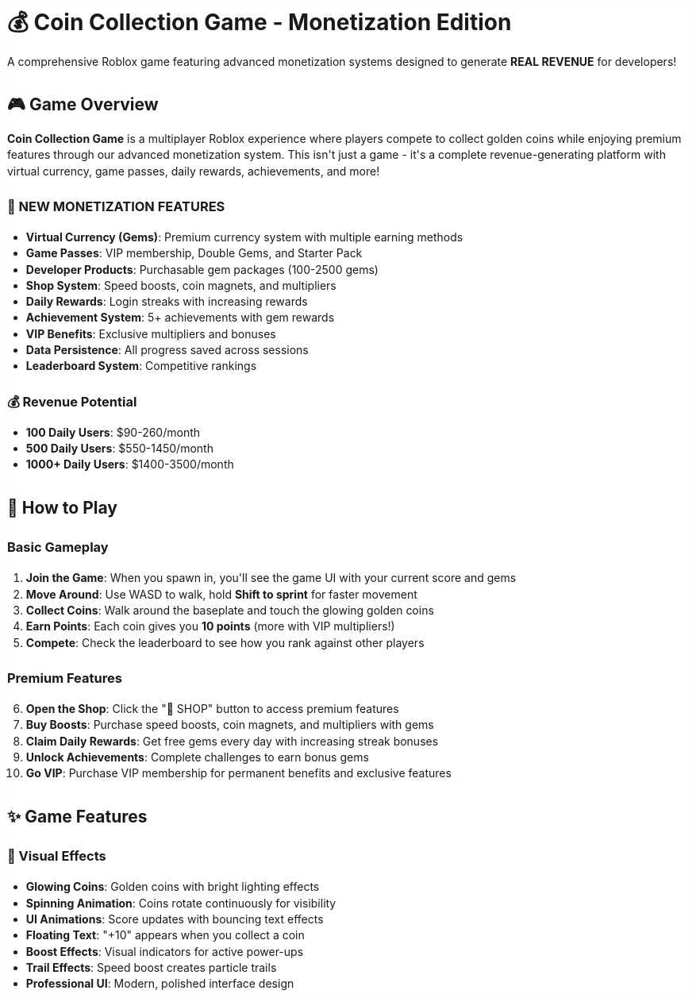 # 💰 Coin Collection Game - Monetization Edition

A comprehensive Roblox game featuring advanced monetization systems designed to generate **REAL REVENUE** for developers!

## 🎮 Game Overview

**Coin Collection Game** is a multiplayer Roblox experience where players compete to collect golden coins while enjoying premium features through our advanced monetization system. This isn't just a game - it's a complete revenue-generating platform with virtual currency, game passes, daily rewards, achievements, and more!

### 💎 NEW MONETIZATION FEATURES
- **Virtual Currency (Gems)**: Premium currency system with multiple earning methods
- **Game Passes**: VIP membership, Double Gems, and Starter Pack
- **Developer Products**: Purchasable gem packages (100-2500 gems)
- **Shop System**: Speed boosts, coin magnets, and multipliers
- **Daily Rewards**: Login streaks with increasing rewards
- **Achievement System**: 5+ achievements with gem rewards
- **VIP Benefits**: Exclusive multipliers and bonuses
- **Data Persistence**: All progress saved across sessions
- **Leaderboard System**: Competitive rankings

### 💰 Revenue Potential
- **100 Daily Users**: $90-260/month
- **500 Daily Users**: $550-1450/month
- **1000+ Daily Users**: $1400-3500/month

## 🎯 How to Play

### Basic Gameplay
1. **Join the Game**: When you spawn in, you'll see the game UI with your current score and gems
2. **Move Around**: Use WASD to walk, hold **Shift to sprint** for faster movement
3. **Collect Coins**: Walk around the baseplate and touch the glowing golden coins
4. **Earn Points**: Each coin gives you **10 points** (more with VIP multipliers!)
5. **Compete**: Check the leaderboard to see how you rank against other players

### Premium Features
6. **Open the Shop**: Click the "💎 SHOP" button to access premium features
7. **Buy Boosts**: Purchase speed boosts, coin magnets, and multipliers with gems
8. **Claim Daily Rewards**: Get free gems every day with increasing streak bonuses
9. **Unlock Achievements**: Complete challenges to earn bonus gems
10. **Go VIP**: Purchase VIP membership for permanent benefits and exclusive features

## ✨ Game Features

### 🎨 Visual Effects
- **Glowing Coins**: Golden coins with bright lighting effects
- **Spinning Animation**: Coins rotate continuously for visibility
- **UI Animations**: Score updates with bouncing text effects
- **Floating Text**: "+10" appears when you collect a coin
- **Boost Effects**: Visual indicators for active power-ups
- **Trail Effects**: Speed boost creates particle trails
- **Professional UI**: Modern, polished interface design
